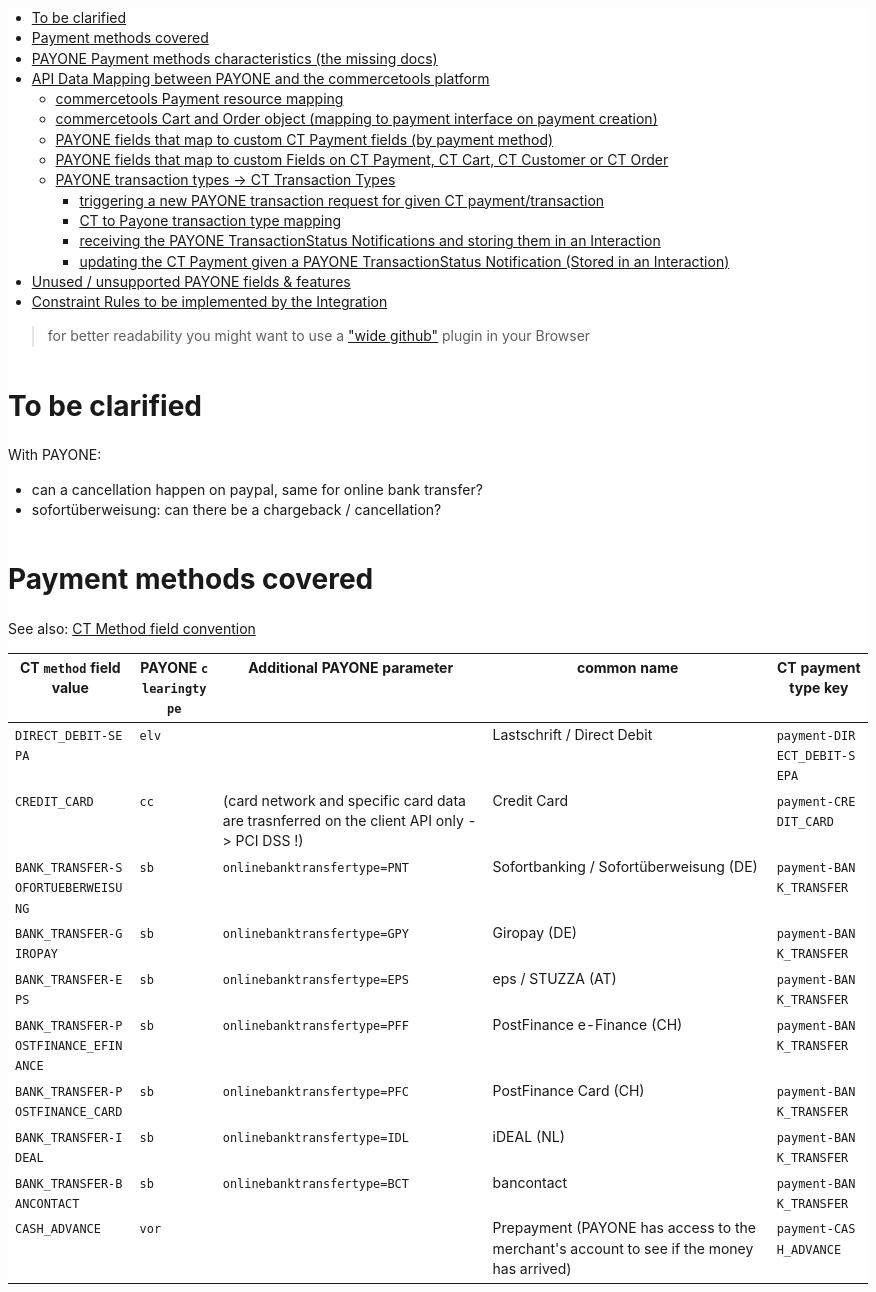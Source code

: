 



- [To be clarified](#to-be-clarified)
- [Payment methods covered](#payment-methods-covered)
- [PAYONE Payment methods characteristics (the missing docs)](#payone-payment-methods-characteristics-the-missing-docs)
- [API Data Mapping between PAYONE and the commercetools platform](#api-data-mapping-between-payone-and-the-commercetools-platform)
  - [commercetools Payment resource mapping](#commercetools-payment-resource-mapping)
  - [commercetools Cart and Order object (mapping to payment interface on payment creation)](#commercetools-cart-and-order-object-mapping-to-payment-interface-on-payment-creation)
  - [PAYONE fields that map to custom CT Payment fields (by payment method)](#payone-fields-that-map-to-custom-ct-payment-fields-by-payment-method)
  - [PAYONE fields that map to custom Fields on CT Payment, CT Cart, CT Customer or CT Order](#payone-fields-that-map-to-custom-fields-on-ct-payment-ct-cart-ct-customer-or-ct-order)
  - [PAYONE transaction types -> CT Transaction Types](#payone-transaction-types---ct-transaction-types)
    - [triggering a new PAYONE transaction request for given CT payment/transaction](#triggering-a-new-payone-transaction-request-for-given-ct-paymenttransaction)
    - [CT to Payone transaction type mapping](#ct-to-payone-transaction-type-mapping)
    - [receiving the PAYONE TransactionStatus Notifications and storing them in an Interaction](#receiving-the-payone-transactionstatus-notifications-and-storing-them-in-an-interaction)
    - [updating the CT Payment given a PAYONE TransactionStatus Notification (Stored in an Interaction)](#updating-the-ct-payment-given-a-payone-transactionstatus-notification-stored-in-an-interaction)
- [Unused / unsupported PAYONE fields & features](#unused--unsupported-payone-fields--features)
- [Constraint Rules to be implemented by the Integration](#constraint-rules-to-be-implemented-by-the-integration)



> for better readability you might want to use a ["wide github"](https://chrome.google.com/webstore/detail/wide-github/kaalofacklcidaampbokdplbklpeldpj) plugin in your Browser

# To be clarified

With PAYONE:

 * can a cancellation happen on paypal, same for online bank transfer?
 * sofortüberweisung: can there be a chargeback / cancellation? 

# Payment methods covered

See also: [CT Method field convention](https://github.com/nkuehn/payment-integration-specifications/blob/master/Method-Keys.md)
 
| CT `method` field value              |  PAYONE `clearingtype` | Additional PAYONE parameter | common name       | CT payment type key           |
|--------------------------------------|-------|------------------------------|-----------------------------------|-------------------------------|
| `DIRECT_DEBIT-SEPA`                  | `elv` |                              | Lastschrift / Direct Debit        | `payment-DIRECT_DEBIT-SEPA`   |
| `CREDIT_CARD`                        | `cc`  | (card network and specific card data are trasnferred on the client API only -> PCI DSS !) | Credit Card | `payment-CREDIT_CARD` |
| `BANK_TRANSFER-SOFORTUEBERWEISUNG`   | `sb`  | `onlinebanktransfertype=PNT` |  Sofortbanking / Sofortüberweisung (DE) | `payment-BANK_TRANSFER` |
| `BANK_TRANSFER-GIROPAY`              | `sb`  | `onlinebanktransfertype=GPY` |  Giropay (DE)                     | `payment-BANK_TRANSFER` |
| `BANK_TRANSFER-EPS`                  | `sb`  | `onlinebanktransfertype=EPS` | eps / STUZZA (AT)                 | `payment-BANK_TRANSFER` |
| `BANK_TRANSFER-POSTFINANCE_EFINANCE` | `sb`  | `onlinebanktransfertype=PFF` | PostFinance e-Finance (CH)        | `payment-BANK_TRANSFER` |
| `BANK_TRANSFER-POSTFINANCE_CARD`     | `sb`  | `onlinebanktransfertype=PFC` | PostFinance Card (CH)             | `payment-BANK_TRANSFER` |
| `BANK_TRANSFER-IDEAL`                | `sb`  | `onlinebanktransfertype=IDL` | iDEAL (NL)                        | `payment-BANK_TRANSFER` |
| `BANK_TRANSFER-BANCONTACT`           | `sb`  | `onlinebanktransfertype=BCT` | bancontact                        | `payment-BANK_TRANSFER` |
| `CASH_ADVANCE`                       | `vor` |                              | Prepayment (PAYONE has access to the merchant's account to see if the money has arrived) | `payment-CASH_ADVANCE` |